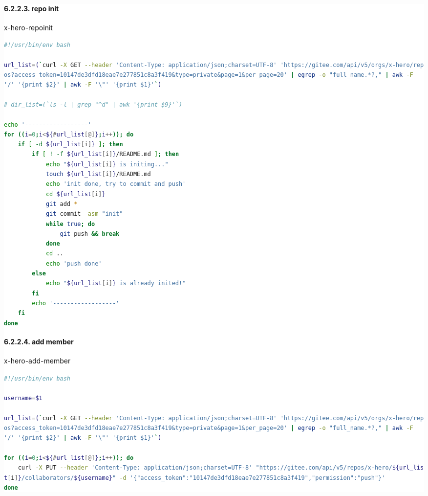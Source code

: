 #### 6.2.2.3. repo init
x-hero-repoinit
```bash
#!/usr/bin/env bash

url_list=(`curl -X GET --header 'Content-Type: application/json;charset=UTF-8' 'https://gitee.com/api/v5/orgs/x-hero/repos?access_token=10147de3dfd18eae7e277851c8a3f419&type=private&page=1&per_page=20' | egrep -o "full_name.*?," | awk -F '/' '{print $2}' | awk -F '\"' '{print $1}'`)

# dir_list=(`ls -l | grep "^d" | awk '{print $9}'`)

echo '------------------'
for ((i=0;i<${#url_list[@]};i++)); do
    if [ -d ${url_list[i]} ]; then
        if [ ! -f ${url_list[i]}/README.md ]; then
            echo "${url_list[i]} is initing..."
            touch ${url_list[i]}/README.md
            echo 'init done, try to commit and push'
            cd ${url_list[i]}
            git add *
            git commit -asm "init"
            while true; do
                git push && break
            done
            cd .. 
            echo 'push done'
        else
            echo "${url_list[i]} is already inited!"
        fi
        echo '------------------'
    fi
done

```

#### 6.2.2.4. add member
x-hero-add-member
```bash
#!/usr/bin/env bash

username=$1

url_list=(`curl -X GET --header 'Content-Type: application/json;charset=UTF-8' 'https://gitee.com/api/v5/orgs/x-hero/repos?access_token=10147de3dfd18eae7e277851c8a3f419&type=private&page=1&per_page=20' | egrep -o "full_name.*?," | awk -F '/' '{print $2}' | awk -F '\"' '{print $1}'`)

for ((i=0;i<${#url_list[@]};i++)); do
    curl -X PUT --header 'Content-Type: application/json;charset=UTF-8' "https://gitee.com/api/v5/repos/x-hero/${url_list[i]}/collaborators/${username}" -d '{"access_token":"10147de3dfd18eae7e277851c8a3f419","permission":"push"}'
done

```
